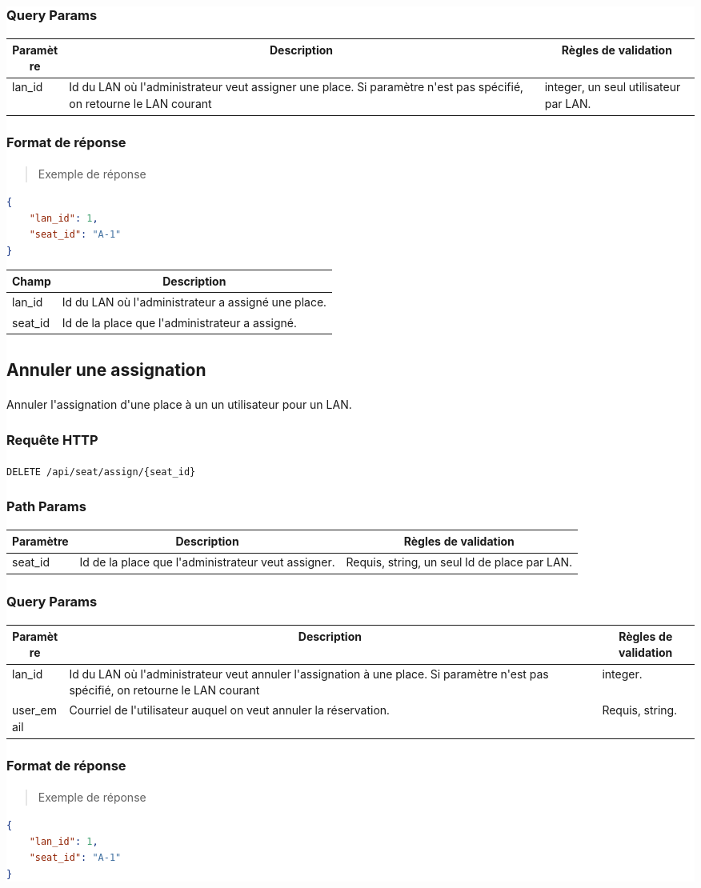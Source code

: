 ### Query Params
Paramètre | Description | Règles de validation
--------- | ----------- | --------------------
lan_id | Id du LAN où l'administrateur veut assigner une place. Si paramètre n'est pas spécifié, on retourne le LAN courant | integer, un seul utilisateur par LAN.

### Format de réponse

> Exemple de réponse

```json
{
    "lan_id": 1,
    "seat_id": "A-1"
}
```

Champ | Description
--------- | -----------
lan_id | Id du LAN où l'administrateur a assigné une place.
seat_id | Id de la place que l'administrateur a assigné.

## Annuler une assignation

Annuler l'assignation d'une place à un un utilisateur pour un LAN.

### Requête HTTP

`DELETE /api/seat/assign/{seat_id}`

### Path Params

Paramètre | Description | Règles de validation
--------- | ----------- | --------------------
seat_id | Id de la place que l'administrateur veut assigner. | Requis, string, un seul Id de place par LAN.

### Query Params
Paramètre | Description | Règles de validation
--------- | ----------- | --------------------
lan_id | Id du LAN où l'administrateur veut annuler l'assignation à une place. Si paramètre n'est pas spécifié, on retourne le LAN courant | integer.
user_email | Courriel de l'utilisateur auquel on veut annuler la réservation. | Requis, string.

### Format de réponse

> Exemple de réponse

```json
{
    "lan_id": 1,
    "seat_id": "A-1"
}
```
